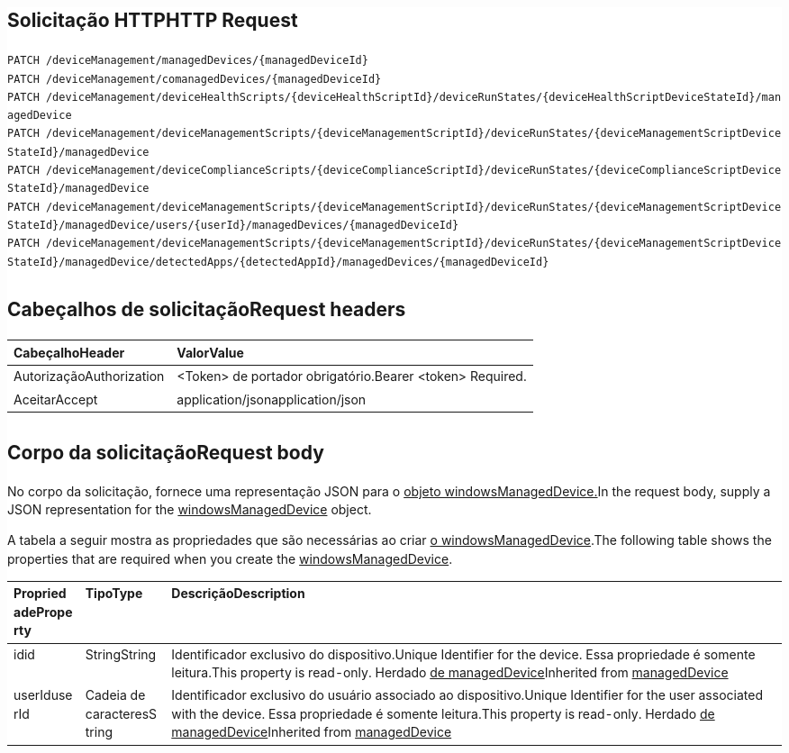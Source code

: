 ## <a name="http-request"></a><span data-ttu-id="44d7a-119">Solicitação HTTP</span><span class="sxs-lookup"><span data-stu-id="44d7a-119">HTTP Request</span></span>

``` http
PATCH /deviceManagement/managedDevices/{managedDeviceId}
PATCH /deviceManagement/comanagedDevices/{managedDeviceId}
PATCH /deviceManagement/deviceHealthScripts/{deviceHealthScriptId}/deviceRunStates/{deviceHealthScriptDeviceStateId}/managedDevice
PATCH /deviceManagement/deviceManagementScripts/{deviceManagementScriptId}/deviceRunStates/{deviceManagementScriptDeviceStateId}/managedDevice
PATCH /deviceManagement/deviceComplianceScripts/{deviceComplianceScriptId}/deviceRunStates/{deviceComplianceScriptDeviceStateId}/managedDevice
PATCH /deviceManagement/deviceManagementScripts/{deviceManagementScriptId}/deviceRunStates/{deviceManagementScriptDeviceStateId}/managedDevice/users/{userId}/managedDevices/{managedDeviceId}
PATCH /deviceManagement/deviceManagementScripts/{deviceManagementScriptId}/deviceRunStates/{deviceManagementScriptDeviceStateId}/managedDevice/detectedApps/{detectedAppId}/managedDevices/{managedDeviceId}
```

## <a name="request-headers"></a><span data-ttu-id="44d7a-120">Cabeçalhos de solicitação</span><span class="sxs-lookup"><span data-stu-id="44d7a-120">Request headers</span></span>
|<span data-ttu-id="44d7a-121">Cabeçalho</span><span class="sxs-lookup"><span data-stu-id="44d7a-121">Header</span></span>|<span data-ttu-id="44d7a-122">Valor</span><span class="sxs-lookup"><span data-stu-id="44d7a-122">Value</span></span>|
|:---|:---|
|<span data-ttu-id="44d7a-123">Autorização</span><span class="sxs-lookup"><span data-stu-id="44d7a-123">Authorization</span></span>|<span data-ttu-id="44d7a-124">&lt;Token&gt; de portador obrigatório.</span><span class="sxs-lookup"><span data-stu-id="44d7a-124">Bearer &lt;token&gt; Required.</span></span>|
|<span data-ttu-id="44d7a-125">Aceitar</span><span class="sxs-lookup"><span data-stu-id="44d7a-125">Accept</span></span>|<span data-ttu-id="44d7a-126">application/json</span><span class="sxs-lookup"><span data-stu-id="44d7a-126">application/json</span></span>|

## <a name="request-body"></a><span data-ttu-id="44d7a-127">Corpo da solicitação</span><span class="sxs-lookup"><span data-stu-id="44d7a-127">Request body</span></span>
<span data-ttu-id="44d7a-128">No corpo da solicitação, fornece uma representação JSON para o [objeto windowsManagedDevice.](../resources/intune-devices-windowsmanageddevice.md)</span><span class="sxs-lookup"><span data-stu-id="44d7a-128">In the request body, supply a JSON representation for the [windowsManagedDevice](../resources/intune-devices-windowsmanageddevice.md) object.</span></span>

<span data-ttu-id="44d7a-129">A tabela a seguir mostra as propriedades que são necessárias ao criar [o windowsManagedDevice](../resources/intune-devices-windowsmanageddevice.md).</span><span class="sxs-lookup"><span data-stu-id="44d7a-129">The following table shows the properties that are required when you create the [windowsManagedDevice](../resources/intune-devices-windowsmanageddevice.md).</span></span>

|<span data-ttu-id="44d7a-130">Propriedade</span><span class="sxs-lookup"><span data-stu-id="44d7a-130">Property</span></span>|<span data-ttu-id="44d7a-131">Tipo</span><span class="sxs-lookup"><span data-stu-id="44d7a-131">Type</span></span>|<span data-ttu-id="44d7a-132">Descrição</span><span class="sxs-lookup"><span data-stu-id="44d7a-132">Description</span></span>|
|:---|:---|:---|
|<span data-ttu-id="44d7a-133">id</span><span class="sxs-lookup"><span data-stu-id="44d7a-133">id</span></span>|<span data-ttu-id="44d7a-134">String</span><span class="sxs-lookup"><span data-stu-id="44d7a-134">String</span></span>|<span data-ttu-id="44d7a-135">Identificador exclusivo do dispositivo.</span><span class="sxs-lookup"><span data-stu-id="44d7a-135">Unique Identifier for the device.</span></span> <span data-ttu-id="44d7a-136">Essa propriedade é somente leitura.</span><span class="sxs-lookup"><span data-stu-id="44d7a-136">This property is read-only.</span></span> <span data-ttu-id="44d7a-137">Herdado [de managedDevice](../resources/intune-shared-manageddevice.md)</span><span class="sxs-lookup"><span data-stu-id="44d7a-137">Inherited from [managedDevice](../resources/intune-shared-manageddevice.md)</span></span>|
|<span data-ttu-id="44d7a-138">userId</span><span class="sxs-lookup"><span data-stu-id="44d7a-138">userId</span></span>|<span data-ttu-id="44d7a-139">Cadeia de caracteres</span><span class="sxs-lookup"><span data-stu-id="44d7a-139">String</span></span>|<span data-ttu-id="44d7a-140">Identificador exclusivo do usuário associado ao dispositivo.</span><span class="sxs-lookup"><span data-stu-id="44d7a-140">Unique Identifier for the user associated with the device.</span></span> <span data-ttu-id="44d7a-141">Essa propriedade é somente leitura.</span><span class="sxs-lookup"><span data-stu-id="44d7a-141">This property is read-only.</span></span> <span data-ttu-id="44d7a-142">Herdado [de managedDevice](../resources/intune-shared-manageddevice.md)</span><span class="sxs-lookup"><span data-stu-id="44d7a-142">Inherited from [managedDevice](../resources/intune-shared-manageddevice.md)</span></span>|
